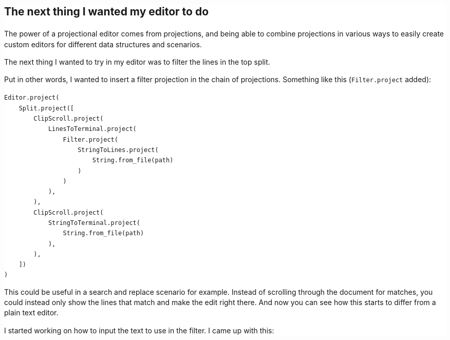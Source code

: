 ## The next thing I wanted my editor to do

The power of a projectional editor comes from projections, and being able to
combine projections in various ways to easily create custom editors for
different data structures and scenarios.

The next thing I wanted to try in my editor was to filter the lines in the top
split.

Put in other words, I wanted to insert a filter projection in the chain of
projections. Something like this (`Filter.project` added):

```python
Editor.project(
    Split.project([
        ClipScroll.project(
            LinesToTerminal.project(
                Filter.project(
                    StringToLines.project(
                        String.from_file(path)
                    )
                )
            ),
        ),
        ClipScroll.project(
            StringToTerminal.project(
                String.from_file(path)
            ),
        ),
    ])
)
```

This could be useful in a search and replace scenario for example. Instead of
scrolling through the document for matches, you could instead only show the
lines that match and make the edit right there. And now you can see how this
starts to differ from a plain text editor.

I started working on how to input the text to use in the filter. I came up with
this:

<center>